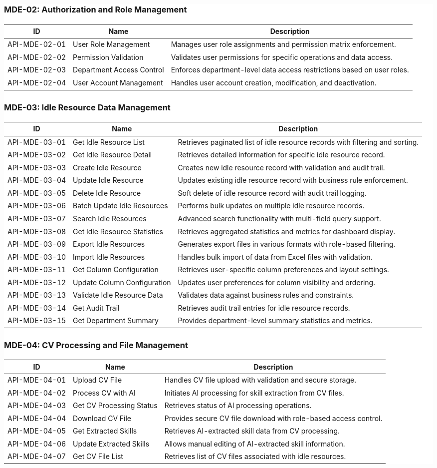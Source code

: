 ### MDE-02: Authorization and Role Management
| ID | Name | Description |
|----|------|-------------|
| API-MDE-02-01 | User Role Management | Manages user role assignments and permission matrix enforcement. |
| API-MDE-02-02 | Permission Validation | Validates user permissions for specific operations and data access. |
| API-MDE-02-03 | Department Access Control | Enforces department-level data access restrictions based on user roles. |
| API-MDE-02-04 | User Account Management | Handles user account creation, modification, and deactivation. |

### MDE-03: Idle Resource Data Management
| ID | Name | Description |
|----|------|-------------|
| API-MDE-03-01 | Get Idle Resource List | Retrieves paginated list of idle resource records with filtering and sorting. |
| API-MDE-03-02 | Get Idle Resource Detail | Retrieves detailed information for specific idle resource record. |
| API-MDE-03-03 | Create Idle Resource | Creates new idle resource record with validation and audit trail. |
| API-MDE-03-04 | Update Idle Resource | Updates existing idle resource record with business rule enforcement. |
| API-MDE-03-05 | Delete Idle Resource | Soft delete of idle resource record with audit trail logging. |
| API-MDE-03-06 | Batch Update Idle Resources | Performs bulk updates on multiple idle resource records. |
| API-MDE-03-07 | Search Idle Resources | Advanced search functionality with multi-field query support. |
| API-MDE-03-08 | Get Idle Resource Statistics | Retrieves aggregated statistics and metrics for dashboard display. |
| API-MDE-03-09 | Export Idle Resources | Generates export files in various formats with role-based filtering. |
| API-MDE-03-10 | Import Idle Resources | Handles bulk import of data from Excel files with validation. |
| API-MDE-03-11 | Get Column Configuration | Retrieves user-specific column preferences and layout settings. |
| API-MDE-03-12 | Update Column Configuration | Updates user preferences for column visibility and ordering. |
| API-MDE-03-13 | Validate Idle Resource Data | Validates data against business rules and constraints. |
| API-MDE-03-14 | Get Audit Trail | Retrieves audit trail entries for idle resource records. |
| API-MDE-03-15 | Get Department Summary | Provides department-level summary statistics and metrics. |

### MDE-04: CV Processing and File Management
| ID | Name | Description |
|----|------|-------------|
| API-MDE-04-01 | Upload CV File | Handles CV file upload with validation and secure storage. |
| API-MDE-04-02 | Process CV with AI | Initiates AI processing for skill extraction from CV files. |
| API-MDE-04-03 | Get CV Processing Status | Retrieves status of AI processing operations. |
| API-MDE-04-04 | Download CV File | Provides secure CV file download with role-based access control. |
| API-MDE-04-05 | Get Extracted Skills | Retrieves AI-extracted skill data from CV processing. |
| API-MDE-04-06 | Update Extracted Skills | Allows manual editing of AI-extracted skill information. |
| API-MDE-04-07 | Get CV File List | Retrieves list of CV files associated with idle resources. |
